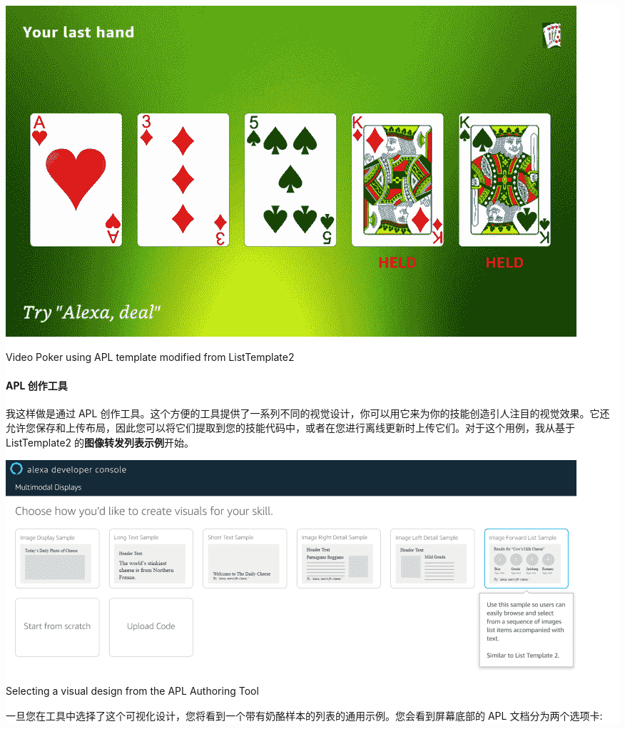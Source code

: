 ![jd4xu4HhI8hhfhPXvDtzJMByErFxomzeWU6r](img/77dc9a1ba344797a3fd1b5eaf6649de2.png)

Video Poker using APL template modified from ListTemplate2

#### APL 创作工具

我这样做是通过 APL 创作工具。这个方便的工具提供了一系列不同的视觉设计，你可以用它来为你的技能创造引人注目的视觉效果。它还允许您保存和上传布局，因此您可以将它们提取到您的技能代码中，或者在您进行离线更新时上传它们。对于这个用例，我从基于 ListTemplate2 的**图像转发列表示例**开始。

![Z2PFZCT6MUCN64bPTQ9qRs4XBXem42fTGEqB](img/7fcb10cd07a9a00b7bf62ff68f07f0b3.png)

Selecting a visual design from the APL Authoring Tool

一旦您在工具中选择了这个可视化设计，您将看到一个带有奶酪样本的列表的通用示例。您会看到屏幕底部的 APL 文档分为两个选项卡:
